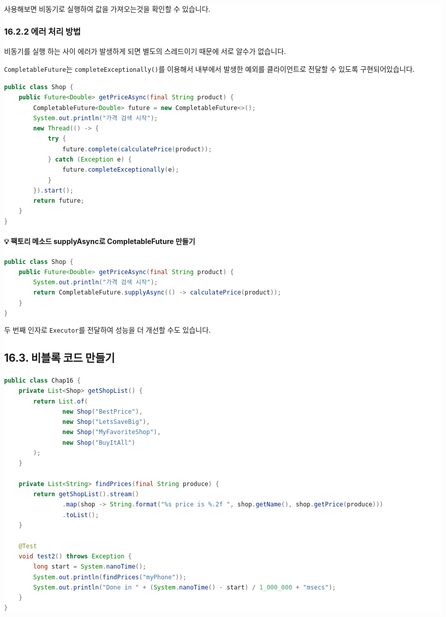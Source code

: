 사용해보면 비동기로 실행하여 값을 가져오는것을 확인할 수 있습니다.

### 16.2.2 에러 처리 방법

비동기를 실행 하는 사이 에러가 발생하게 되면 별도의 스레드이기 때문에 서로 알수가 없습니다.

`CompletableFuture`는 `completeExceptionally()`를 이용해서 내부에서 발생한 예외를 클라이언트로 전달할 수 있도록 구현되어있습니다.

```java
public class Shop {
    public Future<Double> getPriceAsync(final String product) {
        CompletableFuture<Double> future = new CompletableFuture<>();
        System.out.println("가격 검색 시작");
        new Thread(() -> {
            try {
                future.complete(calculatePrice(product));
            } catch (Exception e) {
                future.completeExceptionally(e);
            }
        }).start();
        return future;
    }
}
```

#### 💡 팩토리 메소드 supplyAsync로 CompletableFuture 만들기

```java
public class Shop {
    public Future<Double> getPriceAsync(final String product) {
        System.out.println("가격 검색 시작");
        return CompletableFuture.supplyAsync(() -> calculatePrice(product));
    }
}
```

두 번째 인자로 `Executor`를 전달하여 성능을 더 개선할 수도 있습니다.

## 16.3. 비블록 코드 만들기

```java
public class Chap16 {
    private List<Shop> getShopList() {
        return List.of(
                new Shop("BestPrice"),
                new Shop("LetsSaveBig"),
                new Shop("MyFavoriteShop"),
                new Shop("BuyItAll")
        );
    }

    private List<String> findPrices(final String produce) {
        return getShopList().stream()
                .map(shop -> String.format("%s price is %.2f ", shop.getName(), shop.getPrice(produce)))
                .toList();
    }

    @Test
    void test2() throws Exception {
        long start = System.nanoTime();
        System.out.println(findPrices("myPhone"));
        System.out.println("Done in " + (System.nanoTime() - start) / 1_000_000 + "msecs");
    }
}
```
